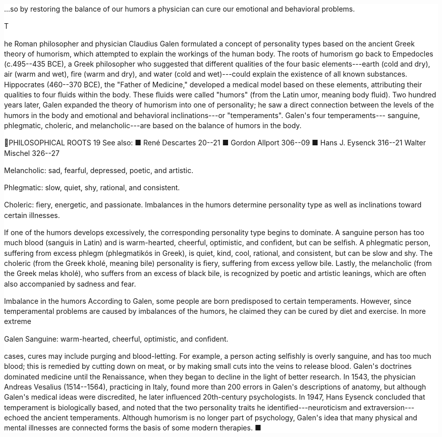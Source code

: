 ...so by restoring the balance of our humors a physician can cure our
emotional and behavioral problems.

T

he Roman philosopher and physician Claudius Galen formulated a concept
of personality types based on the ancient Greek theory of humorism,
which attempted to explain the workings of the human body. The roots of
humorism go back to Empedocles (c.495--435 BCE), a Greek philosopher who
suggested that different qualities of the four basic elements---earth
(cold and dry), air (warm and wet), ﬁre (warm and dry), and water (cold
and wet)---could explain the existence of all known substances.
Hippocrates (460--370 BCE), the "Father of Medicine," developed a
medical model based on these elements, attributing their qualities to
four ﬂuids within the body. These ﬂuids were called "humors" (from the
Latin umor, meaning body ﬂuid). Two hundred years later, Galen expanded
the theory of humorism into one of personality; he saw a direct
connection between the levels of the humors in the body and emotional
and behavioral inclinations---or "temperaments". Galen's four
temperaments--- sanguine, phlegmatic, choleric, and melancholic---are
based on the balance of humors in the body.

PHILOSOPHICAL ROOTS 19 See also: ■ René Descartes 20--21 ■ Gordon
Allport 306--09 ■ Hans J. Eysenck 316--21 Walter Mischel 326--27

Melancholic: sad, fearful, depressed, poetic, and artistic.

Phlegmatic: slow, quiet, shy, rational, and consistent.

Choleric: ﬁery, energetic, and passionate. Imbalances in the humors
determine personality type as well as inclinations toward certain
illnesses.

If one of the humors develops excessively, the corresponding personality
type begins to dominate. A sanguine person has too much blood (sanguis
in Latin) and is warm-hearted, cheerful, optimistic, and conﬁdent, but
can be selﬁsh. A phlegmatic person, suffering from excess phlegm
(phlegmatikós in Greek), is quiet, kind, cool, rational, and consistent,
but can be slow and shy. The choleric (from the Greek kholé, meaning
bile) personality is ﬁery, suffering from excess yellow bile. Lastly,
the melancholic (from the Greek melas kholé), who suffers from an excess
of black bile, is recognized by poetic and artistic leanings, which are
often also accompanied by sadness and fear.

Imbalance in the humors According to Galen, some people are born
predisposed to certain temperaments. However, since temperamental
problems are caused by imbalances of the humors, he claimed they can be
cured by diet and exercise. In more extreme

Galen Sanguine: warm-hearted, cheerful, optimistic, and conﬁdent.

cases, cures may include purging and blood-letting. For example, a
person acting selﬁshly is overly sanguine, and has too much blood; this
is remedied by cutting down on meat, or by making small cuts into the
veins to release blood. Galen's doctrines dominated medicine until the
Renaissance, when they began to decline in the light of better research.
In 1543, the physician Andreas Vesalius (1514--1564), practicing in
Italy, found more than 200 errors in Galen's descriptions of anatomy,
but although Galen's medical ideas were discredited, he later inﬂuenced
20th-century psychologists. In 1947, Hans Eysenck concluded that
temperament is biologically based, and noted that the two personality
traits he identiﬁed---neuroticism and extraversion---echoed the ancient
temperaments. Although humorism is no longer part of psychology, Galen's
idea that many physical and mental illnesses are connected forms the
basis of some modern therapies. ■
